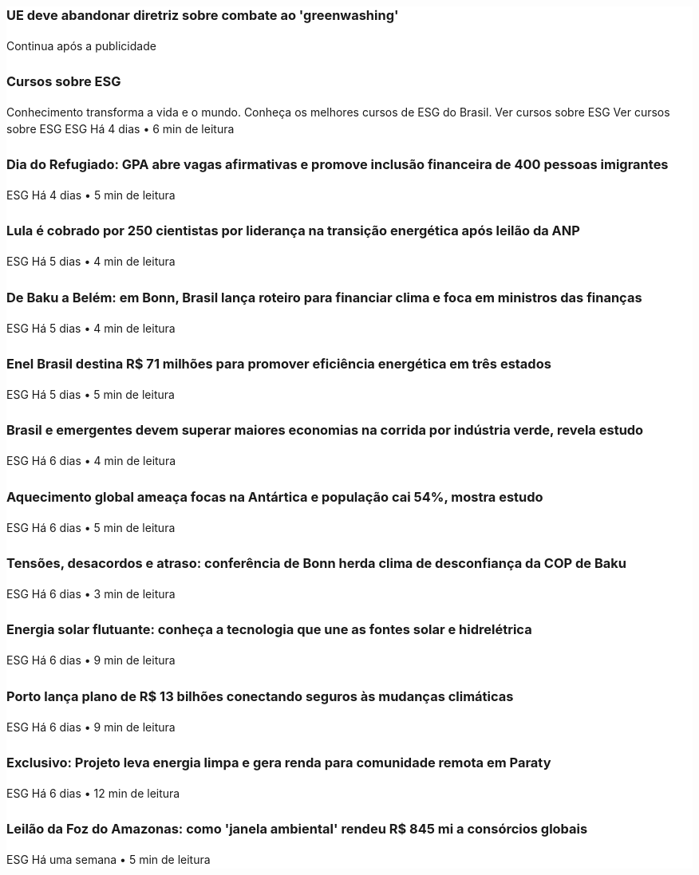 ### UE deve abandonar diretriz sobre combate ao 'greenwashing'
Continua após a publicidade
### Cursos sobre ESG
Conhecimento transforma a vida e o mundo. Conheça os melhores cursos de ESG do Brasil.
Ver cursos sobre ESG
Ver cursos sobre ESG
ESG
Há 4 dias • 6 min de leitura
### Dia do Refugiado: GPA abre vagas afirmativas e promove inclusão financeira de 400 pessoas imigrantes
ESG
Há 4 dias • 5 min de leitura
### Lula é cobrado por 250 cientistas por liderança na transição energética após leilão da ANP
ESG
Há 5 dias • 4 min de leitura
### De Baku a Belém: em Bonn, Brasil lança roteiro para financiar clima e foca em ministros das finanças
ESG
Há 5 dias • 4 min de leitura
### Enel Brasil destina R$ 71 milhões para promover eficiência energética em três estados
ESG
Há 5 dias • 5 min de leitura
### Brasil e emergentes devem superar maiores economias na corrida por indústria verde, revela estudo
ESG
Há 6 dias • 4 min de leitura
### Aquecimento global ameaça focas na Antártica e população cai 54%, mostra estudo
ESG
Há 6 dias • 5 min de leitura
### Tensões, desacordos e atraso: conferência de Bonn herda clima de desconfiança da COP de Baku
ESG
Há 6 dias • 3 min de leitura
### Energia solar flutuante: conheça a tecnologia que une as fontes solar e hidrelétrica
ESG
Há 6 dias • 9 min de leitura
### Porto lança plano de R$ 13 bilhões conectando seguros às mudanças climáticas
ESG
Há 6 dias • 9 min de leitura
### Exclusivo: Projeto leva energia limpa e gera renda para comunidade remota em Paraty
ESG
Há 6 dias • 12 min de leitura
### Leilão da Foz do Amazonas: como 'janela ambiental' rendeu R$ 845 mi a consórcios globais
ESG
Há uma semana • 5 min de leitura